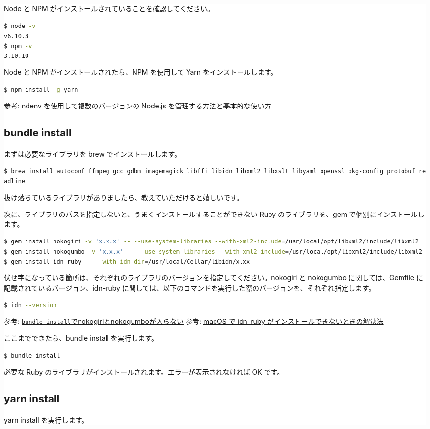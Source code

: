 Node と NPM がインストールされていることを確認してください。

```bash
$ node -v
v6.10.3
$ npm -v
3.10.10
```

Node と NPM がインストールされたら、NPM を使用して Yarn をインストールします。

```bash
$ npm install -g yarn
```

参考: [ndenv を使用して複数のバージョンの Node.js を管理する方法と基本的な使い方](https://qiita.com/noraworld/items/462689e108c10102d51f)

## bundle install
まずは必要なライブラリを brew でインストールします。

```bash
$ brew install autoconf ffmpeg gcc gdbm imagemagick libffi libidn libxml2 libxslt libyaml openssl pkg-config protobuf readline
```

抜け落ちているライブラリがありましたら、教えていただけると嬉しいです。

次に、ライブラリのパスを指定しないと、うまくインストールすることができない Ruby のライブラリを、gem で個別にインストールします。

```bash
$ gem install nokogiri -v 'x.x.x' -- --use-system-libraries --with-xml2-include=/usr/local/opt/libxml2/include/libxml2
$ gem install nokogumbo -v 'x.x.x' -- --use-system-libraries --with-xml2-include=/usr/local/opt/libxml2/include/libxml2
$ gem install idn-ruby -- --with-idn-dir=/usr/local/Cellar/libidn/x.xx
```

伏せ字になっている箇所は、それぞれのライブラリのバージョンを指定してください。nokogiri と nokogumbo に関しては、Gemfile に記載されているバージョン、idn-ruby に関しては、以下のコマンドを実行した際のバージョンを、それぞれ指定します。

```bash
$ idn --version
```

参考: [`bundle install`でnokogiriとnokogumboが入らない](http://linuxserver.jp/%E3%83%97%E3%83%AD%E3%82%B0%E3%83%A9%E3%83%9F%E3%83%B3%E3%82%B0/ruby/on-rails/nokogiri-ruby-2-3-1)
参考: [macOS で idn-ruby がインストールできないときの解決法](https://qiita.com/noraworld/items/7b8ba64d413f3f424b5b)

ここまでできたら、bundle install を実行します。

```bash
$ bundle install
```

必要な Ruby のライブラリがインストールされます。エラーが表示されなければ OK です。

## yarn install
yarn install を実行します。
